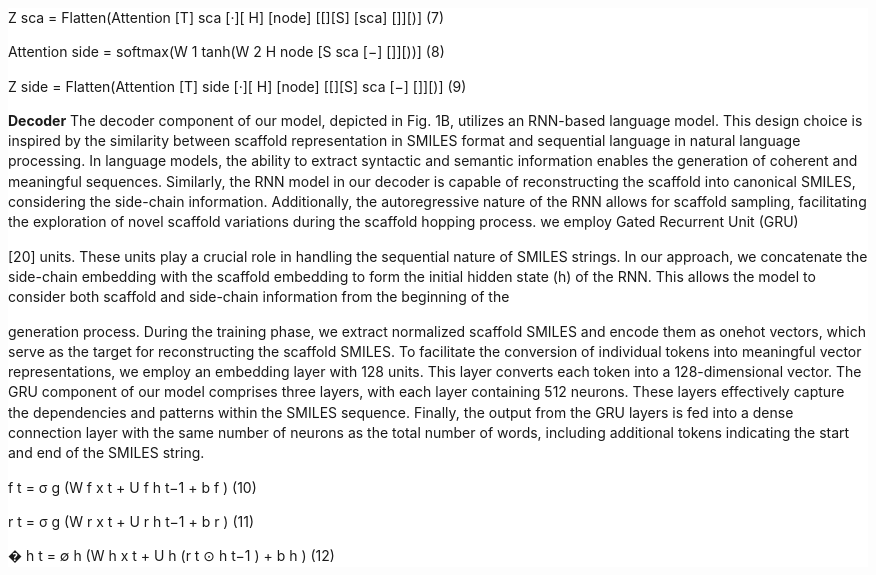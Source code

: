 
Z sca = Flatten(Attention [T] sca [·][ H] [node] [[][S] [sca] []][)] (7)


Attention side = softmax(W 1 tanh(W 2 H node [S sca [−] []][))]
(8)


Z side = Flatten(Attention [T] side [·][ H] [node] [[][S] sca [−] []][)] (9)


**Decoder**
The decoder component of our model, depicted in
Fig. 1B, utilizes an RNN-based language model. This
design choice is inspired by the similarity between scaffold representation in SMILES format and sequential
language in natural language processing. In language
models, the ability to extract syntactic and semantic
information enables the generation of coherent and
meaningful sequences. Similarly, the RNN model in our
decoder is capable of reconstructing the scaffold into
canonical SMILES, considering the side-chain information. Additionally, the autoregressive nature of the RNN
allows for scaffold sampling, facilitating the exploration of novel scaffold variations during the scaffold hopping process. we employ Gated Recurrent Unit (GRU)

[20] units. These units play a crucial role in handling the
sequential nature of SMILES strings. In our approach,
we concatenate the side-chain embedding with the scaffold embedding to form the initial hidden state (h) of the
RNN. This allows the model to consider both scaffold
and side-chain information from the beginning of the



generation process. During the training phase, we extract
normalized scaffold SMILES and encode them as onehot vectors, which serve as the target for reconstructing the scaffold SMILES. To facilitate the conversion of
individual tokens into meaningful vector representations,
we employ an embedding layer with 128 units. This layer
converts each token into a 128-dimensional vector. The
GRU component of our model comprises three layers,
with each layer containing 512 neurons. These layers
effectively capture the dependencies and patterns within
the SMILES sequence. Finally, the output from the GRU
layers is fed into a dense connection layer with the same
number of neurons as the total number of words, including additional tokens indicating the start and end of the
SMILES string.


f t = σ g (W f x t + U f h t−1 + b f ) (10)


r t = σ g (W r x t + U r h t−1 + b r ) (11)


�
h t = ∅ h (W h x t + U h (r t ⊙ h t−1 ) + b h ) (12)
